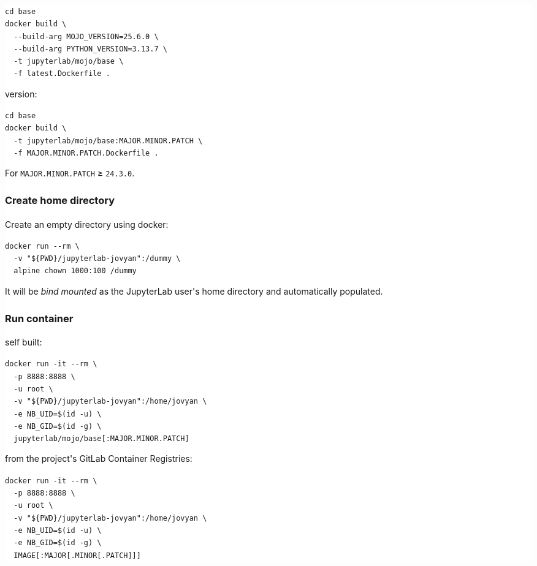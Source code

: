 ```shell
cd base
docker build \
  --build-arg MOJO_VERSION=25.6.0 \
  --build-arg PYTHON_VERSION=3.13.7 \
  -t jupyterlab/mojo/base \
  -f latest.Dockerfile .
```

version:

```shell
cd base
docker build \
  -t jupyterlab/mojo/base:MAJOR.MINOR.PATCH \
  -f MAJOR.MINOR.PATCH.Dockerfile .
```

For `MAJOR.MINOR.PATCH` ≥ `24.3.0`.

### Create home directory

Create an empty directory using docker:

```shell
docker run --rm \
  -v "${PWD}/jupyterlab-jovyan":/dummy \
  alpine chown 1000:100 /dummy
```

It will be *bind mounted* as the JupyterLab user's home directory and
automatically populated.

### Run container

self built:

```shell
docker run -it --rm \
  -p 8888:8888 \
  -u root \
  -v "${PWD}/jupyterlab-jovyan":/home/jovyan \
  -e NB_UID=$(id -u) \
  -e NB_GID=$(id -g) \
  jupyterlab/mojo/base[:MAJOR.MINOR.PATCH]
```

from the project's GitLab Container Registries:

```shell
docker run -it --rm \
  -p 8888:8888 \
  -u root \
  -v "${PWD}/jupyterlab-jovyan":/home/jovyan \
  -e NB_UID=$(id -u) \
  -e NB_GID=$(id -g) \
  IMAGE[:MAJOR[.MINOR[.PATCH]]]
```
